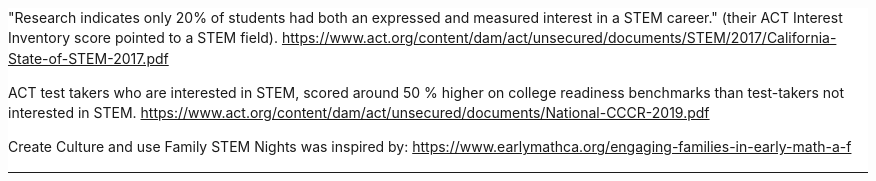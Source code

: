 "Research indicates only 20% of students had both an expressed and measured interest in a STEM career." (their ACT Interest Inventory score pointed to a STEM field).
https://www.act.org/content/dam/act/unsecured/documents/STEM/2017/California-State-of-STEM-2017.pdf

ACT test takers who are interested in STEM, scored around 50 % higher on college readiness benchmarks than test-takers not interested in STEM. 
https://www.act.org/content/dam/act/unsecured/documents/National-CCCR-2019.pdf

Create Culture and use Family STEM Nights was inspired by:
https://www.earlymathca.org/engaging-families-in-early-math-a-f


---

